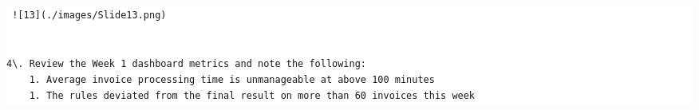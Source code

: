      ![13](./images/Slide13.png)


    4\. Review the Week 1 dashboard metrics and note the following:
        1. Average invoice processing time is unmanageable at above 100 minutes
        1. The rules deviated from the final result on more than 60 invoices this week

